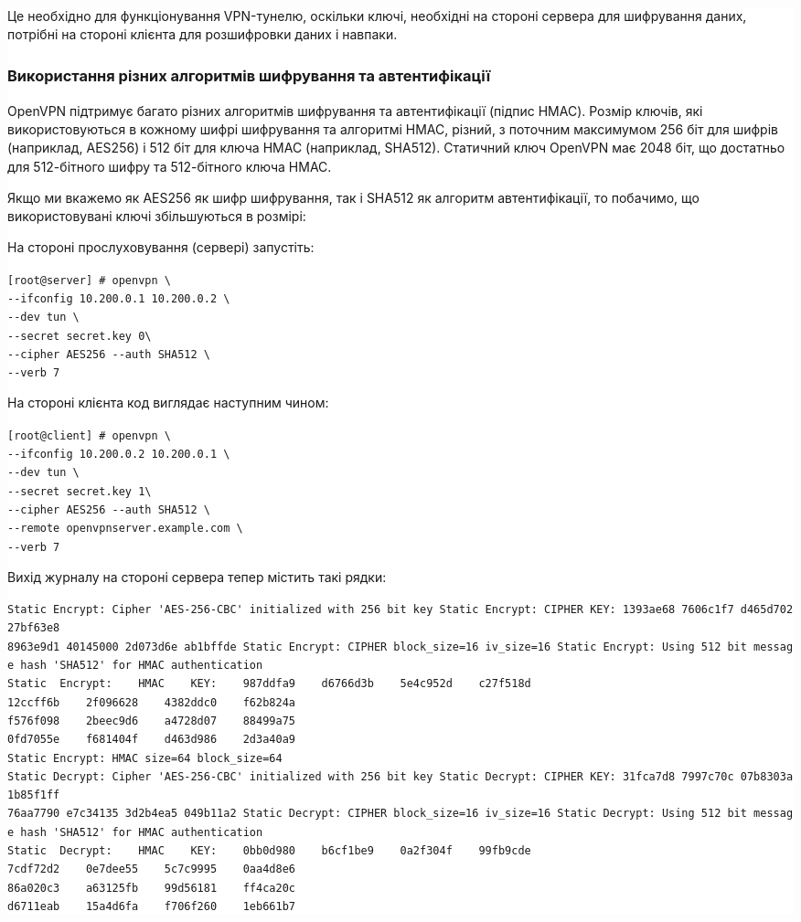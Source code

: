 Це необхідно для функціонування VPN-тунелю, оскільки ключі, необхідні на стороні сервера для шифрування даних, потрібні на стороні клієнта для розшифровки даних і навпаки.

### Використання різних алгоритмів шифрування та автентифікації 

OpenVPN підтримує багато різних алгоритмів шифрування та автентифікації (підпис HMAC). Розмір ключів, які використовуються в кожному шифрі шифрування та алгоритмі HMAC, різний, з поточним максимумом 256 біт для шифрів (наприклад, AES256) і 512 біт для ключа HMAC (наприклад, SHA512). Статичний ключ OpenVPN має 2048 біт, що достатньо для 512-бітного шифру та 512-бітного ключа HMAC.

Якщо ми вкажемо як AES256 як шифр шифрування, так і SHA512 як алгоритм автентифікації, то побачимо, що використовувані ключі збільшуються в розмірі:

На стороні прослуховування (сервері) запустіть:

```
[root@server] # openvpn \
--ifconfig 10.200.0.1 10.200.0.2 \
--dev tun \
--secret secret.key 0\
--cipher AES256 --auth SHA512 \
--verb 7
```

На стороні клієнта код виглядає наступним чином:

```
[root@client] # openvpn \
--ifconfig 10.200.0.2 10.200.0.1 \
--dev tun \
--secret secret.key 1\
--cipher AES256 --auth SHA512 \
--remote openvpnserver.example.com \
--verb 7
```

Вихід журналу на стороні сервера тепер містить такі рядки:

```
Static Encrypt: Cipher 'AES-256-CBC' initialized with 256 bit key Static Encrypt: CIPHER KEY: 1393ae68 7606c1f7 d465d702 27bf63e8
8963e9d1 40145000 2d073d6e ab1bffde Static Encrypt: CIPHER block_size=16 iv_size=16 Static Encrypt: Using 512 bit message hash 'SHA512' for HMAC authentication
Static	Encrypt:	HMAC	KEY:	987ddfa9	d6766d3b	5e4c952d	c27f518d
12ccff6b	2f096628	4382ddc0	f62b824a
f576f098	2beec9d6	a4728d07	88499a75
0fd7055e	f681404f	d463d986	2d3a40a9
Static Encrypt: HMAC size=64 block_size=64
Static Decrypt: Cipher 'AES-256-CBC' initialized with 256 bit key Static Decrypt: CIPHER KEY: 31fca7d8 7997c70c 07b8303a 1b85f1ff
76aa7790 e7c34135 3d2b4ea5 049b11a2 Static Decrypt: CIPHER block_size=16 iv_size=16 Static Decrypt: Using 512 bit message hash 'SHA512' for HMAC authentication
Static	Decrypt:	HMAC	KEY:	0bb0d980	b6cf1be9	0a2f304f	99fb9cde
7cdf72d2	0e7dee55	5c7c9995	0aa4d8e6
86a020c3	a63125fb	99d56181	ff4ca20c
d6711eab	15a4d6fa	f706f260	1eb661b7
```
